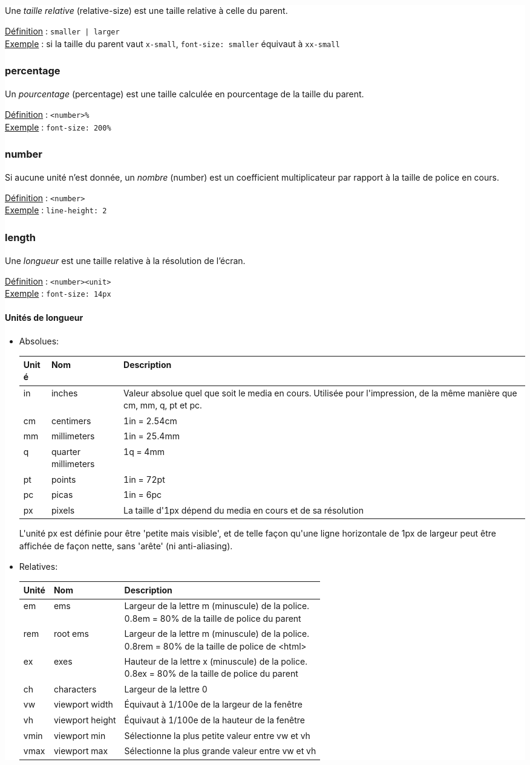 Une *taille relative* (relative-size) est une taille relative à celle du parent.

<ins>Définition</ins> : <code>smaller | larger</code>  
<ins>Exemple</ins> : si la taille du parent vaut <code>x-small</code>, <code>font-size: smaller</code> équivaut à <code>xx-small</code>

### percentage

Un *pourcentage* (percentage) est une taille calculée en pourcentage de la taille du parent.

<ins>Définition</ins> : <code>&lt;number&gt;%</code>  
<ins>Exemple</ins> : <code>font-size: 200%</code>

### number

Si aucune unité n’est donnée, un *nombre* (number) est un coefficient multiplicateur par rapport à la taille de police en cours.

<ins>Définition</ins> : <code>&lt;number&gt;</code>  
<ins>Exemple</ins> : <code>line-height: 2</code>

### length

Une *longueur* est une taille relative à la résolution de l’écran.

<ins>Définition</ins> : <code>&lt;number&gt;&lt;unit&gt;</code>  
<ins>Exemple</ins> : <code>font-size: 14px</code>

#### Unités de longueur

* Absolues:

  | Unité | Nom         | Description |
  |---   |---          |---          |
  | in   | inches      | Valeur absolue quel que soit le media en cours. Utilisée pour l'impression, de la même manière que cm, mm, q, pt et pc. |
  | cm   | centimers   | 1in = 2.54cm |
  | mm   | millimeters | 1in = 25.4mm |
  | q    | quarter millimeters | 1q = 4mm |
  | pt   | points      | 1in = 72pt |
  | pc   | picas       | 1in = 6pc |
  | px   | pixels      | La taille d'1px dépend du media en cours et de sa résolution |

  L'unité px est définie pour être 'petite mais visible', et de telle façon qu'une ligne horizontale de 1px de largeur peut être affichée de façon nette, sans 'arête' (ni anti-aliasing). 

* Relatives:

  | Unité | Nom        | Description |
  |---   |---         |---          |
  | em   | ems        | Largeur de la lettre m (minuscule) de la police. <br>0.8em = 80% de la taille de police du parent |
  | rem  | root ems   | Largeur de la lettre m (minuscule) de la police. <br>0.8rem = 80% de la taille de police de &lt;html&gt; |
  | ex   | exes       | Hauteur de la lettre x (minuscule) de la police. <br>0.8ex = 80% de la taille de police du parent |
  | ch   | characters | Largeur de la lettre 0 |
  | vw   | viewport width  | Équivaut à 1/100e de la largeur de la fenêtre    |
  | vh   | viewport height | Équivaut à 1/100e de la hauteur de la fenêtre    |
  | vmin | viewport min    | Sélectionne la plus petite valeur entre vw et vh |
  | vmax | viewport max    | Sélectionne la plus grande valeur entre vw et vh |
